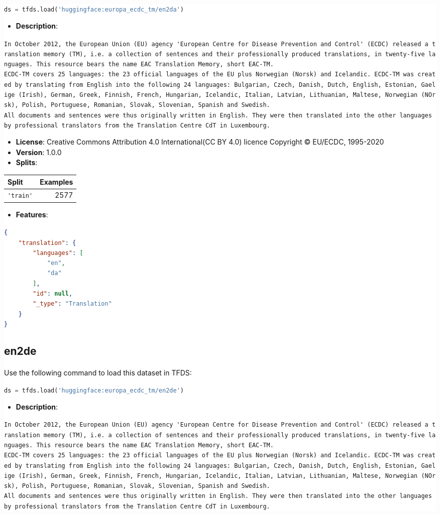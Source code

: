 ```python
ds = tfds.load('huggingface:europa_ecdc_tm/en2da')
```

*   **Description**:

```
In October 2012, the European Union (EU) agency 'European Centre for Disease Prevention and Control' (ECDC) released a translation memory (TM), i.e. a collection of sentences and their professionally produced translations, in twenty-five languages. This resource bears the name EAC Translation Memory, short EAC-TM.
ECDC-TM covers 25 languages: the 23 official languages of the EU plus Norwegian (Norsk) and Icelandic. ECDC-TM was created by translating from English into the following 24 languages: Bulgarian, Czech, Danish, Dutch, English, Estonian, Gaelige (Irish), German, Greek, Finnish, French, Hungarian, Icelandic, Italian, Latvian, Lithuanian, Maltese, Norwegian (NOrsk), Polish, Portuguese, Romanian, Slovak, Slovenian, Spanish and Swedish.
All documents and sentences were thus originally written in English. They were then translated into the other languages by professional translators from the Translation Centre CdT in Luxembourg.
```

*   **License**: Creative Commons Attribution 4.0 International(CC BY 4.0) licence Copyright © EU/ECDC, 1995-2020
*   **Version**: 1.0.0
*   **Splits**:

Split  | Examples
:----- | -------:
`'train'` | 2577

*   **Features**:

```json
{
    "translation": {
        "languages": [
            "en",
            "da"
        ],
        "id": null,
        "_type": "Translation"
    }
}
```



## en2de


Use the following command to load this dataset in TFDS:

```python
ds = tfds.load('huggingface:europa_ecdc_tm/en2de')
```

*   **Description**:

```
In October 2012, the European Union (EU) agency 'European Centre for Disease Prevention and Control' (ECDC) released a translation memory (TM), i.e. a collection of sentences and their professionally produced translations, in twenty-five languages. This resource bears the name EAC Translation Memory, short EAC-TM.
ECDC-TM covers 25 languages: the 23 official languages of the EU plus Norwegian (Norsk) and Icelandic. ECDC-TM was created by translating from English into the following 24 languages: Bulgarian, Czech, Danish, Dutch, English, Estonian, Gaelige (Irish), German, Greek, Finnish, French, Hungarian, Icelandic, Italian, Latvian, Lithuanian, Maltese, Norwegian (NOrsk), Polish, Portuguese, Romanian, Slovak, Slovenian, Spanish and Swedish.
All documents and sentences were thus originally written in English. They were then translated into the other languages by professional translators from the Translation Centre CdT in Luxembourg.
```
